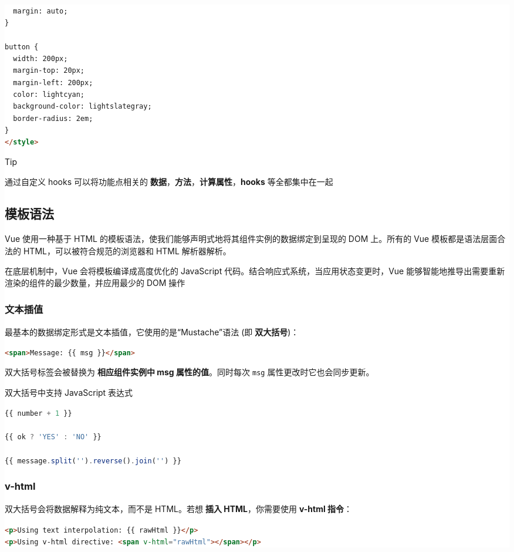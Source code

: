 ```html title:components/Dog.vue
  margin: auto;
}

button {
  width: 200px;
  margin-top: 20px;
  margin-left: 200px;
  color: lightcyan;
  background-color: lightslategray;
  border-radius: 2em;
}
</style>
```

> [!tip]
> 
> 通过自定义 hooks 可以将功能点相关的 **数据**，**方法**，**计算属性**，**hooks** 等全都集中在一起
> 
> 

## 模板语法

Vue 使用一种基于 HTML 的模板语法，使我们能够声明式地将其组件实例的数据绑定到呈现的 DOM 上。所有的 Vue 模板都是语法层面合法的 HTML，可以被符合规范的浏览器和 HTML 解析器解析。

在底层机制中，Vue 会将模板编译成高度优化的 JavaScript 代码。结合响应式系统，当应用状态变更时，Vue 能够智能地推导出需要重新渲染的组件的最少数量，并应用最少的 DOM 操作

### 文本插值

最基本的数据绑定形式是文本插值，它使用的是“Mustache”语法 (即 **双大括号**)：

```html
<span>Message: {{ msg }}</span>
```

双大括号标签会被替换为 **相应组件实例中 msg 属性的值**。同时每次 `msg` 属性更改时它也会同步更新。

双大括号中支持 JavaScript 表达式

```js
{{ number + 1 }}

{{ ok ? 'YES' : 'NO' }}

{{ message.split('').reverse().join('') }}
```

### v-html

双大括号会将数据解释为纯文本，而不是 HTML。若想 **插入 HTML**，你需要使用 **v-html 指令**：

```html
<p>Using text interpolation: {{ rawHtml }}</p>
<p>Using v-html directive: <span v-html="rawHtml"></span></p>
```
